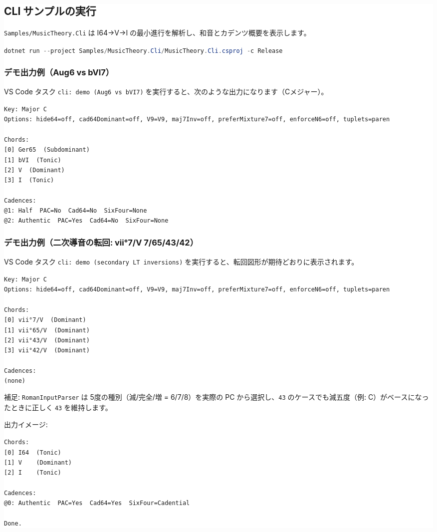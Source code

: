 ## CLI サンプルの実行

`Samples/MusicTheory.Cli` は I64→V→I の最小進行を解析し、和音とカデンツ概要を表示します。

```powershell
dotnet run --project Samples/MusicTheory.Cli/MusicTheory.Cli.csproj -c Release
```

### デモ出力例（Aug6 vs bVI7）

VS Code タスク `cli: demo (Aug6 vs bVI7)` を実行すると、次のような出力になります（Cメジャー）。

```text
Key: Major C
Options: hide64=off, cad64Dominant=off, V9=V9, maj7Inv=off, preferMixture7=off, enforceN6=off, tuplets=paren

Chords:
[0] Ger65  (Subdominant)
[1] bVI  (Tonic)
[2] V  (Dominant)
[3] I  (Tonic)

Cadences:
@1: Half  PAC=No  Cad64=No  SixFour=None
@2: Authentic  PAC=Yes  Cad64=No  SixFour=None
```

### デモ出力例（二次導音の転回: vii°7/V 7/65/43/42）

VS Code タスク `cli: demo (secondary LT inversions)` を実行すると、転回図形が期待どおりに表示されます。

```text
Key: Major C
Options: hide64=off, cad64Dominant=off, V9=V9, maj7Inv=off, preferMixture7=off, enforceN6=off, tuplets=paren

Chords:
[0] vii°7/V  (Dominant)
[1] vii°65/V  (Dominant)
[2] vii°43/V  (Dominant)
[3] vii°42/V  (Dominant)

Cadences:
(none)
```

補足: `RomanInputParser` は 5度の種別（減/完全/増 = 6/7/8）を実際の PC から選択し、`43` のケースでも減五度（例: C）がベースになったときに正しく `43` を維持します。

出力イメージ:

```text
Chords:
[0] I64  (Tonic)
[1] V    (Dominant)
[2] I    (Tonic)

Cadences:
@0: Authentic  PAC=Yes  Cad64=Yes  SixFour=Cadential

Done.
```
